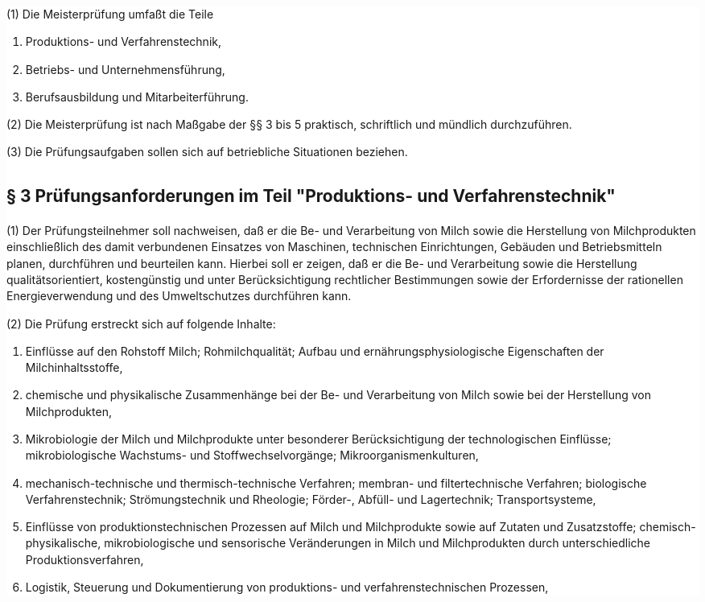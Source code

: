 (1) Die Meisterprüfung umfaßt die Teile

1.  Produktions- und Verfahrenstechnik,


2.  Betriebs- und Unternehmensführung,


3.  Berufsausbildung und Mitarbeiterführung.




(2) Die Meisterprüfung ist nach Maßgabe der §§ 3 bis 5 praktisch,
schriftlich und mündlich durchzuführen.

(3) Die Prüfungsaufgaben sollen sich auf betriebliche Situationen
beziehen.

## § 3 Prüfungsanforderungen im Teil "Produktions- und Verfahrenstechnik"

(1) Der Prüfungsteilnehmer soll nachweisen, daß er die Be- und
Verarbeitung von Milch sowie die Herstellung von Milchprodukten
einschließlich des damit verbundenen Einsatzes von Maschinen,
technischen Einrichtungen, Gebäuden und Betriebsmitteln planen,
durchführen und beurteilen kann. Hierbei soll er zeigen, daß er die
Be- und Verarbeitung sowie die Herstellung qualitätsorientiert,
kostengünstig und unter Berücksichtigung rechtlicher Bestimmungen
sowie der Erfordernisse der rationellen Energieverwendung und des
Umweltschutzes durchführen kann.

(2) Die Prüfung erstreckt sich auf folgende Inhalte:


1.  Einflüsse auf den Rohstoff Milch; Rohmilchqualität; Aufbau und
    ernährungsphysiologische Eigenschaften der Milchinhaltsstoffe,


2.  chemische und physikalische Zusammenhänge bei der Be- und Verarbeitung
    von Milch sowie bei der Herstellung von Milchprodukten,


3.  Mikrobiologie der Milch und Milchprodukte unter besonderer
    Berücksichtigung der technologischen Einflüsse; mikrobiologische
    Wachstums- und Stoffwechselvorgänge; Mikroorganismenkulturen,


4.  mechanisch-technische und thermisch-technische Verfahren; membran- und
    filtertechnische Verfahren; biologische Verfahrenstechnik;
    Strömungstechnik und Rheologie; Förder-, Abfüll- und Lagertechnik;
    Transportsysteme,


5.  Einflüsse von produktionstechnischen Prozessen auf Milch und
    Milchprodukte sowie auf Zutaten und Zusatzstoffe; chemisch-
    physikalische, mikrobiologische und sensorische Veränderungen in Milch
    und Milchprodukten durch unterschiedliche Produktionsverfahren,


6.  Logistik, Steuerung und Dokumentierung von produktions- und
    verfahrenstechnischen Prozessen,
